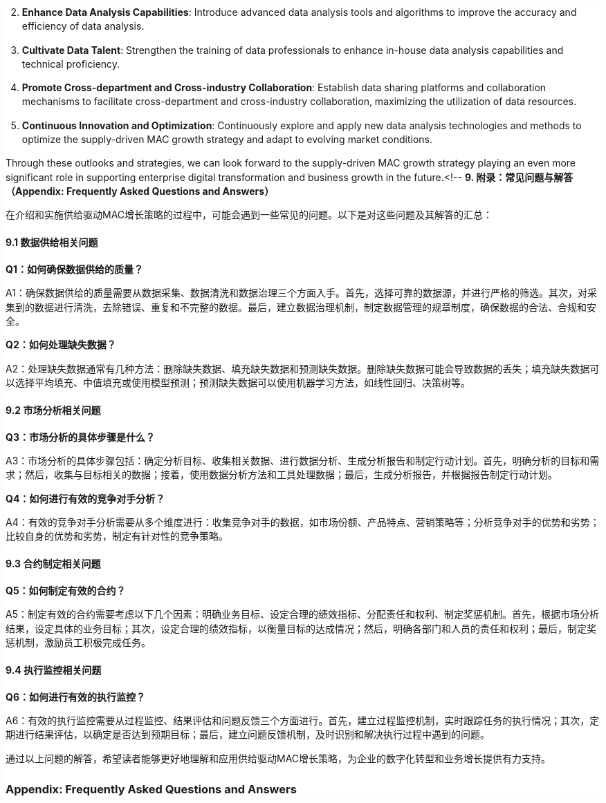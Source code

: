 2. **Enhance Data Analysis Capabilities**: Introduce advanced data analysis tools and algorithms to improve the accuracy and efficiency of data analysis.

3. **Cultivate Data Talent**: Strengthen the training of data professionals to enhance in-house data analysis capabilities and technical proficiency.

4. **Promote Cross-department and Cross-industry Collaboration**: Establish data sharing platforms and collaboration mechanisms to facilitate cross-department and cross-industry collaboration, maximizing the utilization of data resources.

5. **Continuous Innovation and Optimization**: Continuously explore and apply new data analysis technologies and methods to optimize the supply-driven MAC growth strategy and adapt to evolving market conditions.

Through these outlooks and strategies, we can look forward to the supply-driven MAC growth strategy playing an even more significant role in supporting enterprise digital transformation and business growth in the future.<!-- **9. 附录：常见问题与解答（Appendix: Frequently Asked Questions and Answers）**

在介绍和实施供给驱动MAC增长策略的过程中，可能会遇到一些常见的问题。以下是对这些问题及其解答的汇总：

#### 9.1 数据供给相关问题

**Q1：如何确保数据供给的质量？**

A1：确保数据供给的质量需要从数据采集、数据清洗和数据治理三个方面入手。首先，选择可靠的数据源，并进行严格的筛选。其次，对采集到的数据进行清洗，去除错误、重复和不完整的数据。最后，建立数据治理机制，制定数据管理的规章制度，确保数据的合法、合规和安全。

**Q2：如何处理缺失数据？**

A2：处理缺失数据通常有几种方法：删除缺失数据、填充缺失数据和预测缺失数据。删除缺失数据可能会导致数据的丢失；填充缺失数据可以选择平均填充、中值填充或使用模型预测；预测缺失数据可以使用机器学习方法，如线性回归、决策树等。

#### 9.2 市场分析相关问题

**Q3：市场分析的具体步骤是什么？**

A3：市场分析的具体步骤包括：确定分析目标、收集相关数据、进行数据分析、生成分析报告和制定行动计划。首先，明确分析的目标和需求；然后，收集与目标相关的数据；接着，使用数据分析方法和工具处理数据；最后，生成分析报告，并根据报告制定行动计划。

**Q4：如何进行有效的竞争对手分析？**

A4：有效的竞争对手分析需要从多个维度进行：收集竞争对手的数据，如市场份额、产品特点、营销策略等；分析竞争对手的优势和劣势；比较自身的优势和劣势，制定有针对性的竞争策略。

#### 9.3 合约制定相关问题

**Q5：如何制定有效的合约？**

A5：制定有效的合约需要考虑以下几个因素：明确业务目标、设定合理的绩效指标、分配责任和权利、制定奖惩机制。首先，根据市场分析结果，设定具体的业务目标；其次，设定合理的绩效指标，以衡量目标的达成情况；然后，明确各部门和人员的责任和权利；最后，制定奖惩机制，激励员工积极完成任务。

#### 9.4 执行监控相关问题

**Q6：如何进行有效的执行监控？**

A6：有效的执行监控需要从过程监控、结果评估和问题反馈三个方面进行。首先，建立过程监控机制，实时跟踪任务的执行情况；其次，定期进行结果评估，以确定是否达到预期目标；最后，建立问题反馈机制，及时识别和解决执行过程中遇到的问题。

通过以上问题的解答，希望读者能够更好地理解和应用供给驱动MAC增长策略，为企业的数字化转型和业务增长提供有力支持。

### Appendix: Frequently Asked Questions and Answers
